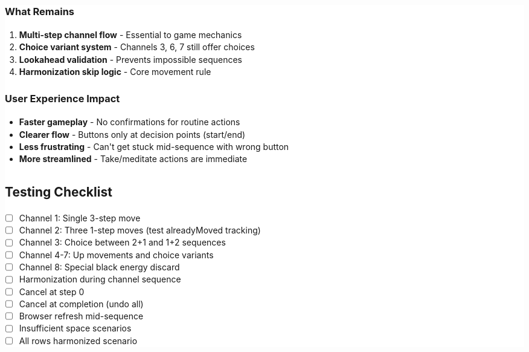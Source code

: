 ### What Remains
1. **Multi-step channel flow** - Essential to game mechanics
2. **Choice variant system** - Channels 3, 6, 7 still offer choices
3. **Lookahead validation** - Prevents impossible sequences
4. **Harmonization skip logic** - Core movement rule

### User Experience Impact
- **Faster gameplay** - No confirmations for routine actions
- **Clearer flow** - Buttons only at decision points (start/end)
- **Less frustrating** - Can't get stuck mid-sequence with wrong button
- **More streamlined** - Take/meditate actions are immediate

## Testing Checklist

- [ ] Channel 1: Single 3-step move
- [ ] Channel 2: Three 1-step moves (test alreadyMoved tracking)
- [ ] Channel 3: Choice between 2+1 and 1+2 sequences
- [ ] Channel 4-7: Up movements and choice variants
- [ ] Channel 8: Special black energy discard
- [ ] Harmonization during channel sequence
- [ ] Cancel at step 0
- [ ] Cancel at completion (undo all)
- [ ] Browser refresh mid-sequence
- [ ] Insufficient space scenarios
- [ ] All rows harmonized scenario
